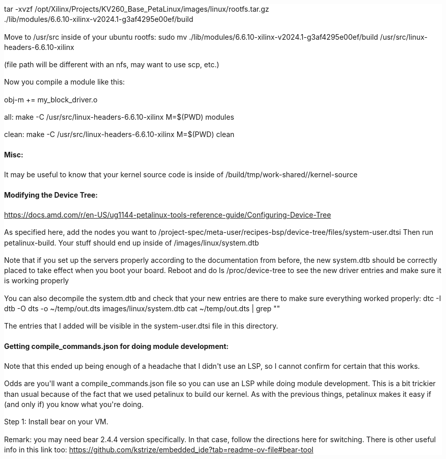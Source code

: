 tar -xvzf /opt/Xilinx/Projects/KV260_Base_PetaLinux/images/linux/rootfs.tar.gz \
  ./lib/modules/6.6.10-xilinx-v2024.1-g3af4295e00ef/build

Move to /usr/src inside of your ubuntu rootfs:
sudo mv ./lib/modules/6.6.10-xilinx-v2024.1-g3af4295e00ef/build /usr/src/linux-headers-6.6.10-xilinx

(file path will be different with an nfs, may want to use scp, etc.)

Now you compile a module like this:

obj-m += my_block_driver.o

all:
	make -C /usr/src/linux-headers-6.6.10-xilinx M=$(PWD) modules

clean:
	make -C /usr/src/linux-headers-6.6.10-xilinx M=$(PWD) clean

#### Misc:

It may be useful to know that your kernel source code is inside of <project>/build/tmp/work-shared/<board-name>/kernel-source


#### Modifying the Device Tree:

https://docs.amd.com/r/en-US/ug1144-petalinux-tools-reference-guide/Configuring-Device-Tree

As specified here, add the nodes you want to <project>/project-spec/meta-user/recipes-bsp/device-tree/files/system-user.dtsi
Then run petalinux-build. Your stuff should end up inside of <project>/images/linux/system.dtb

Note that if you set up the servers properly according to the documentation from before, the new system.dtb should be correctly placed to take effect when you boot your board. Reboot and do ls /proc/device-tree to see the new driver entries and make sure it is working properly

You can also decompile the system.dtb and check that your new entries are there to make sure everything worked properly:
dtc -I dtb -O dts -o ~/temp/out.dts images/linux/system.dtb
cat ~/temp/out.dts | grep "<name of driver>"

The entries that I added will be visible in the system-user.dtsi file in this directory.


#### Getting compile_commands.json for doing module development:

Note that this ended up being enough of a headache that I didn't use an LSP, so I cannot confirm for certain that this works.

Odds are you'll want a compile_commands.json file so you can use an LSP while doing module development. This is a bit trickier than usual because of the fact that we used petalinux to build our kernel. As with the previous things, petalinux makes it easy if (and only if) you know what you're doing. 

Step 1: Install bear on your VM. 

Remark: you may need bear 2.4.4 version specifically. In that case, follow the directions here for switching. There is other useful info in this link too: https://github.com/kstrize/embedded_ide?tab=readme-ov-file#bear-tool
